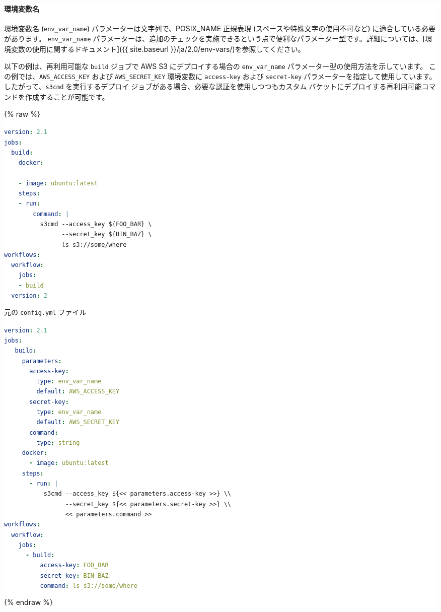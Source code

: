 #### 環境変数名

環境変数名 (`env_var_name`) パラメーターは文字列で、POSIX_NAME 正規表現 (スペースや特殊文字の使用不可など) に適合している必要があります。 `env_var_name` パラメーターは、追加のチェックを実施できるという点で便利なパラメーター型です。詳細については、[環境変数の使用に関するドキュメント]({{ site.baseurl }}/ja/2.0/env-vars/)を参照してください。

以下の例は、再利用可能な `build` ジョブで AWS S3 にデプロイする場合の `env_var_name` パラメーター型の使用方法を示しています。 この例では、`AWS_ACCESS_KEY` および `AWS_SECRET_KEY` 環境変数に `access-key` および `secret-key` パラメーターを指定して使用しています。 したがって、`s3cmd` を実行するデプロイ ジョブがある場合、必要な認証を使用しつつもカスタム バケットにデプロイする再利用可能コマンドを作成することが可能です。

{% raw %}
```yaml
version: 2.1
jobs:
  build:
    docker:

    - image: ubuntu:latest
    steps:
    - run:
        command: |
          s3cmd --access_key ${FOO_BAR} \
                --secret_key ${BIN_BAZ} \
                ls s3://some/where
workflows:
  workflow:
    jobs:
    - build
  version: 2
```

元の `config.yml` ファイル

```yaml
version: 2.1
jobs:
   build:
     parameters:
       access-key:
         type: env_var_name
         default: AWS_ACCESS_KEY
       secret-key:
         type: env_var_name
         default: AWS_SECRET_KEY
       command:
         type: string
     docker:
       - image: ubuntu:latest
     steps:
       - run: |
           s3cmd --access_key ${<< parameters.access-key >>} \\
                 --secret_key ${<< parameters.secret-key >>} \\
                 << parameters.command >>
workflows:
  workflow:
    jobs:
      - build:
          access-key: FOO_BAR
          secret-key: BIN_BAZ
          command: ls s3://some/where
```
{% endraw %}
